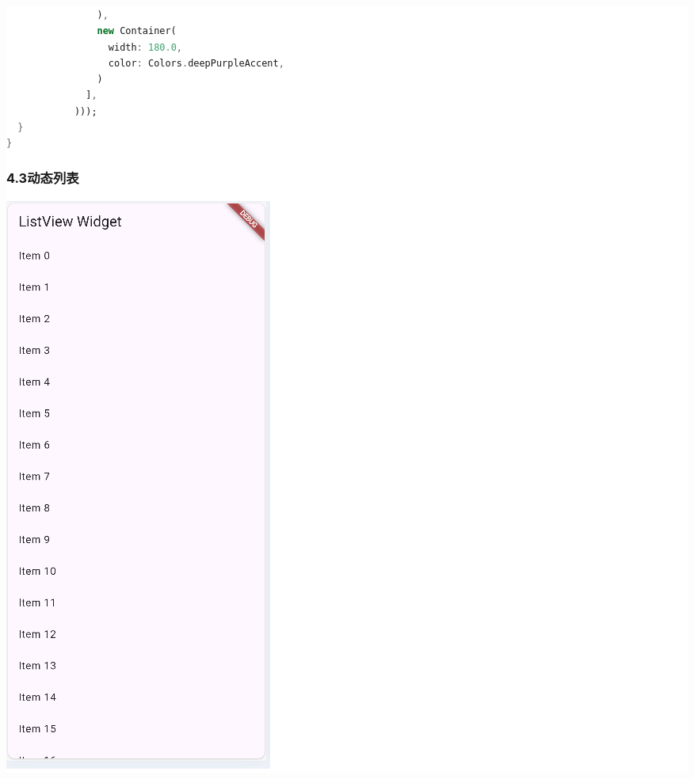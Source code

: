 ```dart
                ),
                new Container(
                  width: 180.0,
                  color: Colors.deepPurpleAccent,
                )
              ],
            )));
  }
}

```

### 4.3动态列表

![image-20241001215604187](./assets/image-20241001215604187-1727790965527-9.png)
